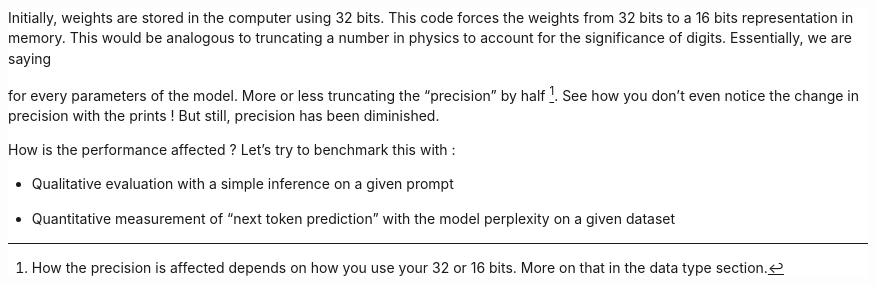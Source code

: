 Initially, weights are stored in the computer using 32 bits. This code forces the weights from 32 bits to a 16 bits representation in memory. This would be analogous to truncating a number in physics to account for the significance of digits. Essentially, we are saying

for every parameters of the model. More or less truncating the “precision” by half [^8]. See how you don’t even notice the change in precision with the prints ! But still, precision has been diminished.

How is the performance affected ? Let’s try to benchmark this with :

- Qualitative evaluation with a simple inference on a given prompt

- Quantitative measurement of “next token prediction” with the model perplexity on a given dataset


[^1]: N-bit precision and memory footprint calculation will be explained later in the post. Basically, each parameter requires 32 bits / 8 bits per byte = 4 bytes of memory. Thus 70 billions of such parameters amount to 70B * 4 bytes = 280 GB of memory.

[^2]: Considering a “simple” run where on tries to load the entire model in a single GPU at once. However there are many tactics to run larger model on a GPU than one would expect given the amount of VRAM available (for instance off-loading some layers onto the RAM or even the disk to alleviate the memory pressure on the GPU)

[^3]: "117M" ? Given gpt2 x10 gpt1, must be ~100M

[^4]: Big caveat here as we are not comparing apples to apples. GPT-1, 2 and 3 are  'dense'  as opposed to the 'sparse' MoE architecture   that GPT-4 is believed to be. Same  kind of architecture than the popular Mixtrals for instance, where only a subset of all the weights are active in a given inference round.

[^5]: I have not read it thoroughly. I just discovered it while writing this post. But as always with EpochAI work it looks great.

[^6]: The specifics depends on your training/inference strategy.

[^7]: 2 clusters of 24 000 GPU. See llama 3 introduction post  (section “Scaling up pretraining”).

[^8]: How the precision is affected depends on how you use your 32 or 16 bits. More on that in the data type section.
